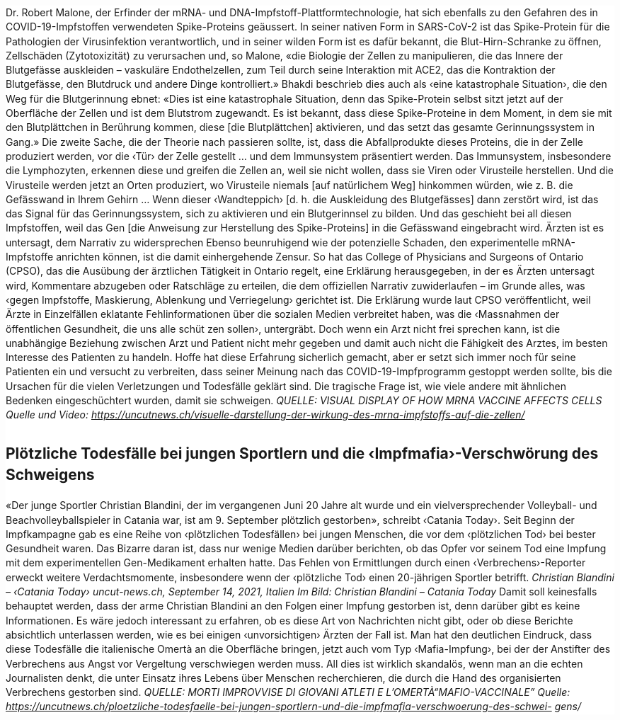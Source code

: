 Dr. Robert Malone, der Erfinder der mRNA- und DNA-Impfstoff-Plattformtechnologie, hat sich ebenfalls zu den Gefahren des in COVID-19-Impfstoffen verwendeten Spike-Proteins geäussert.
In seiner nativen Form in SARS-CoV-2 ist das Spike-Protein für die Pathologien der Virusinfektion verantwortlich, und in seiner wilden Form ist es dafür bekannt, die Blut-Hirn-Schranke zu öffnen, Zellschäden (Zytotoxizität) zu verursachen und, so Malone, «die Biologie der Zellen zu manipulieren, die das Innere der Blutgefässe auskleiden – vaskuläre Endothelzellen, zum Teil durch seine Interaktion mit ACE2, das die Kontraktion der Blutgefässe, den Blutdruck und andere Dinge kontrolliert.» Bhakdi beschrieb dies auch als ‹eine katastrophale Situation›, die den Weg für die Blutgerinnung ebnet: «Dies ist eine katastrophale Situation, denn das Spike-Protein selbst sitzt jetzt auf der Oberfläche der Zellen und ist dem Blutstrom zugewandt. Es ist bekannt, dass diese Spike-Proteine in dem Moment, in dem sie mit den Blutplättchen in Berührung kommen, diese [die Blutplättchen] aktivieren, und das setzt das gesamte Gerinnungssystem in Gang.» Die zweite Sache, die der Theorie nach passieren sollte, ist, dass die Abfallprodukte dieses Proteins, die in der Zelle produziert werden, vor die ‹Tür› der Zelle gestellt … und dem Immunsystem präsentiert werden.
Das Immunsystem, insbesondere die Lymphozyten, erkennen diese und greifen die Zellen an, weil sie nicht wollen, dass sie Viren oder Virusteile herstellen. Und die Virusteile werden jetzt an Orten produziert, wo Virusteile niemals [auf natürlichem Weg] hinkommen würden, wie z. B. die Gefässwand in Ihrem Gehirn … Wenn dieser ‹Wandteppich› [d. h. die Auskleidung des Blutgefässes] dann zerstört wird, ist das das Signal für das Gerinnungssystem, sich zu aktivieren und ein Blutgerinnsel zu bilden. Und das geschieht bei all diesen Impfstoffen, weil das Gen [die Anweisung zur Herstellung des Spike-Proteins] in die Gefässwand eingebracht wird.
Ärzten ist es untersagt, dem Narrativ zu widersprechen Ebenso beunruhigend wie der potenzielle Schaden, den experimentelle mRNA-Impfstoffe anrichten können, ist die damit einhergehende Zensur. So hat das College of Physicians and Surgeons of Ontario (CPSO), das die Ausübung der ärztlichen Tätigkeit in Ontario regelt, eine Erklärung herausgegeben, in der es Ärzten untersagt wird, Kommentare abzugeben oder Ratschläge zu erteilen, die dem offiziellen Narrativ zuwiderlaufen – im Grunde alles, was ‹gegen Impfstoffe, Maskierung, Ablenkung und Verriegelung› gerichtet ist. Die Erklärung wurde laut CPSO veröffentlicht, weil Ärzte in Einzelfällen eklatante Fehlinformationen über die sozialen Medien verbreitet haben, was die ‹Massnahmen der öffentlichen Gesundheit, die uns alle schüt zen sollen›, untergräbt. Doch wenn ein Arzt nicht frei sprechen kann, ist die unabhängige Beziehung zwischen Arzt und Patient nicht mehr gegeben und damit auch nicht die Fähigkeit des Arztes, im besten Interesse des Patienten zu handeln. Hoffe hat diese Erfahrung sicherlich gemacht, aber er setzt sich immer noch für seine Patienten ein und versucht zu verbreiten, dass seiner Meinung nach das COVID-19-Impfprogramm gestoppt werden sollte, bis die Ursachen für die vielen Verletzungen und Todesfälle geklärt sind. Die tragische Frage ist, wie viele andere mit ähnlichen Bedenken eingeschüchtert wurden, damit sie schweigen.
_QUELLE: VISUAL DISPLAY OF HOW MRNA VACCINE AFFECTS CELLS_ _Quelle und Video: https://uncutnews.ch/visuelle-darstellung-der-wirkung-des-mrna-impfstoffs-auf-die-zellen/_
## Plötzliche Todesfälle bei jungen Sportlern und die  ‹Impfmafia›-Verschwörung des Schweigens
«Der junge Sportler Christian Blandini, der im vergangenen Juni 20 Jahre alt wurde und ein vielversprechender Volleyball- und Beachvolleyballspieler in Catania war, ist am 9. September plötzlich gestorben», schreibt ‹Catania Today›.
Seit Beginn der Impfkampagne gab es eine Reihe von ‹plötzlichen Todesfällen› bei jungen Menschen, die vor dem ‹plötzlichen Tod› bei bester Gesundheit waren. Das Bizarre daran ist, dass nur wenige Medien darüber berichten, ob das Opfer vor seinem Tod eine Impfung mit dem experimentellen Gen-Medikament erhalten hatte. Das Fehlen von Ermittlungen durch einen ‹Verbrechens›-Reporter erweckt weitere Verdachtsmomente, insbesondere wenn der ‹plötzliche Tod› einen 20-jährigen Sportler betrifft. _Christian Blandini – ‹Catania Today›_ _uncut-news.ch, September 14, 2021, Italien_ _Im Bild: Christian Blandini – Catania Today_ Damit soll keinesfalls behauptet werden, dass der arme Christian Blandini an den Folgen einer Impfung gestorben ist, denn darüber gibt es keine Informationen. Es wäre jedoch interessant zu erfahren, ob es diese Art von Nachrichten nicht gibt, oder ob diese Berichte absichtlich unterlassen werden, wie es bei einigen ‹unvorsichtigen› Ärzten der Fall ist.
Man hat den deutlichen Eindruck, dass diese Todesfälle die italienische Omertà an die Oberfläche bringen, jetzt auch vom Typ ‹Mafia-Impfung›, bei der der Anstifter des Verbrechens aus Angst vor Vergeltung verschwiegen werden muss. All dies ist wirklich skandalös, wenn man an die echten Journalisten denkt, die unter Einsatz ihres Lebens über Menschen recherchieren, die durch die Hand des organisierten Verbrechens gestorben sind.
_QUELLE: MORTI IMPROVVISE DI GIOVANI ATLETI E L’OMERTÀ“MAFIO-VACCINALE”_ _Quelle:_ _https://uncutnews.ch/ploetzliche-todesfaelle-bei-jungen-sportlern-und-die-impfmafia-verschwoerung-des-schwei-_ _gens/_